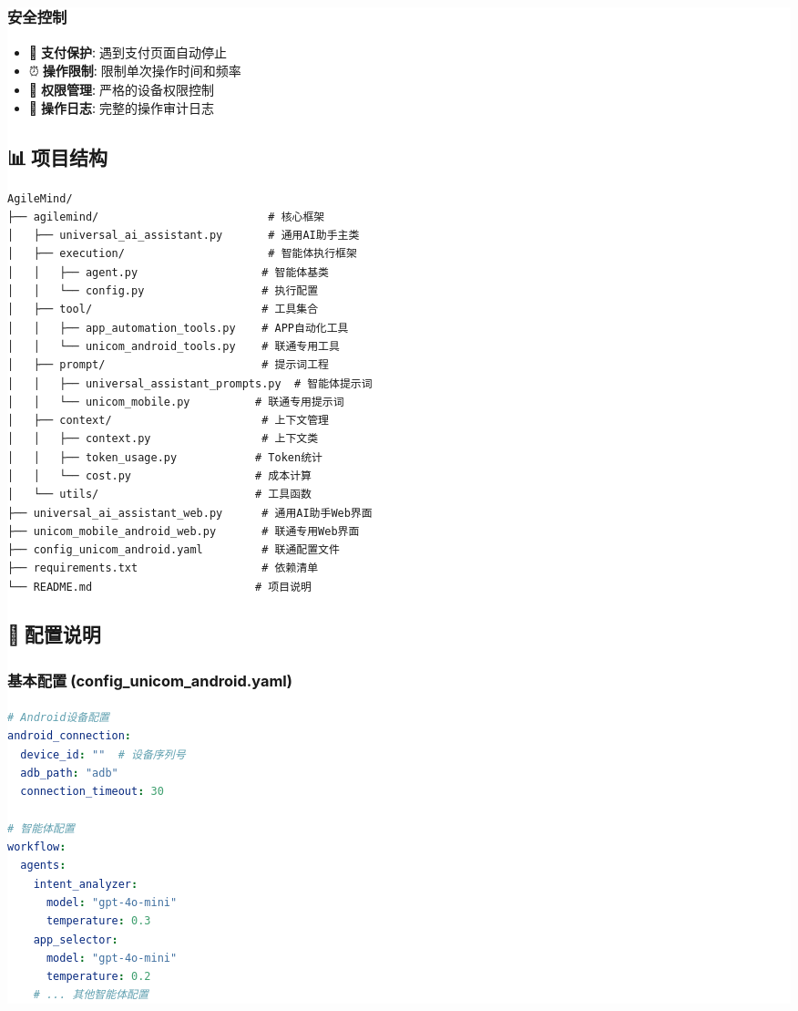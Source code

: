 ### 安全控制
- 🚫 **支付保护**: 遇到支付页面自动停止
- ⏰ **操作限制**: 限制单次操作时间和频率  
- 🔐 **权限管理**: 严格的设备权限控制
- 📝 **操作日志**: 完整的操作审计日志

## 📊 项目结构

```
AgileMind/
├── agilemind/                          # 核心框架
│   ├── universal_ai_assistant.py       # 通用AI助手主类
│   ├── execution/                      # 智能体执行框架
│   │   ├── agent.py                   # 智能体基类
│   │   └── config.py                  # 执行配置
│   ├── tool/                          # 工具集合
│   │   ├── app_automation_tools.py    # APP自动化工具
│   │   └── unicom_android_tools.py    # 联通专用工具
│   ├── prompt/                        # 提示词工程
│   │   ├── universal_assistant_prompts.py  # 智能体提示词
│   │   └── unicom_mobile.py          # 联通专用提示词
│   ├── context/                       # 上下文管理
│   │   ├── context.py                 # 上下文类
│   │   ├── token_usage.py            # Token统计
│   │   └── cost.py                   # 成本计算
│   └── utils/                        # 工具函数
├── universal_ai_assistant_web.py      # 通用AI助手Web界面
├── unicom_mobile_android_web.py       # 联通专用Web界面  
├── config_unicom_android.yaml         # 联通配置文件
├── requirements.txt                   # 依赖清单
└── README.md                         # 项目说明
```

## 🔧 配置说明

### 基本配置 (config_unicom_android.yaml)
```yaml
# Android设备配置
android_connection:
  device_id: ""  # 设备序列号
  adb_path: "adb"
  connection_timeout: 30

# 智能体配置
workflow:
  agents:
    intent_analyzer:
      model: "gpt-4o-mini"
      temperature: 0.3
    app_selector:
      model: "gpt-4o-mini"  
      temperature: 0.2
    # ... 其他智能体配置
```
